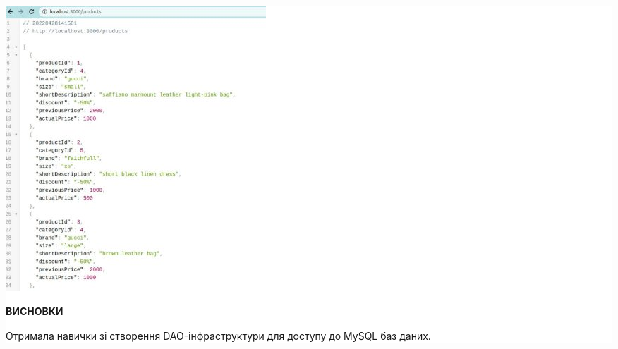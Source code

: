 ![](lab6.005.jpeg)

**ВИСНОВКИ**

Отримала навички зі створення DAO-інфраструктури для доступу до MySQL баз даних.
